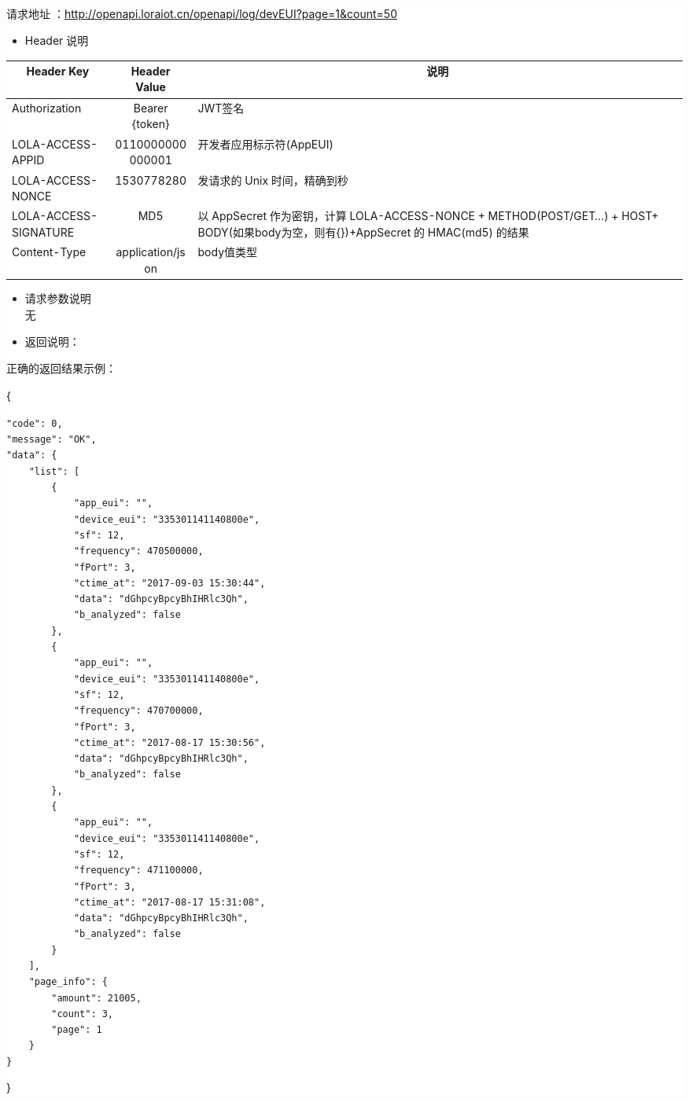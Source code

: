  请求地址  ：http://openapi.loraiot.cn/openapi/log/devEUI?page=1&count=50

- Header 说明  

Header Key|Header Value|说明
---|:---:|---
Authorization|Bearer {token}|JWT签名
LOLA-ACCESS-APPID|0110000000000001|开发者应用标示符(AppEUI)
LOLA-ACCESS-NONCE|1530778280|发请求的 Unix 时间，精确到秒
LOLA-ACCESS-SIGNATURE|MD5|以 AppSecret 作为密钥，计算 LOLA-ACCESS-NONCE + METHOD(POST/GET…) + HOST+ BODY(如果body为空，则有{})+AppSecret 的 HMAC(md5) 的结果
Content-Type|application/json|body值类型
    
- 请求参数说明  
无

- 返回说明：

正确的返回结果示例：

{

    "code": 0,
    "message": "OK",
    "data": {
        "list": [
            {
                "app_eui": "",
                "device_eui": "335301141140800e",
                "sf": 12,
                "frequency": 470500000,
                "fPort": 3,
                "ctime_at": "2017-09-03 15:30:44",
                "data": "dGhpcyBpcyBhIHRlc3Qh",
                "b_analyzed": false
            },
            {
                "app_eui": "",
                "device_eui": "335301141140800e",
                "sf": 12,
                "frequency": 470700000,
                "fPort": 3,
                "ctime_at": "2017-08-17 15:30:56",
                "data": "dGhpcyBpcyBhIHRlc3Qh",
                "b_analyzed": false
            },
            {
                "app_eui": "",
                "device_eui": "335301141140800e",
                "sf": 12,
                "frequency": 471100000,
                "fPort": 3,
                "ctime_at": "2017-08-17 15:31:08",
                "data": "dGhpcyBpcyBhIHRlc3Qh",
                "b_analyzed": false
            }
        ],
        "page_info": {
            "amount": 21005,
            "count": 3,
            "page": 1
        }
    }
}
